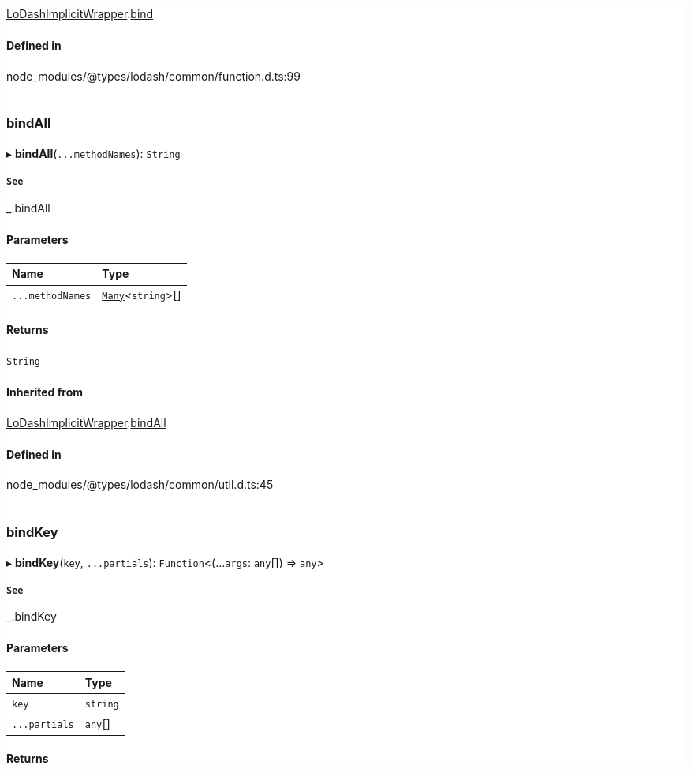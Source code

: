 [LoDashImplicitWrapper](lodash.LoDashImplicitWrapper.md).[bind](lodash.LoDashImplicitWrapper.md#bind)

#### Defined in

node_modules/@types/lodash/common/function.d.ts:99

---

### bindAll

▸ **bindAll**(`...methodNames`): [`String`](lodash.String.md)

**`See`**

\_.bindAll

#### Parameters

| Name             | Type                                             |
| :--------------- | :----------------------------------------------- |
| `...methodNames` | [`Many`](../modules/lodash.md#many)<`string`\>[] |

#### Returns

[`String`](lodash.String.md)

#### Inherited from

[LoDashImplicitWrapper](lodash.LoDashImplicitWrapper.md).[bindAll](lodash.LoDashImplicitWrapper.md#bindall)

#### Defined in

node_modules/@types/lodash/common/util.d.ts:45

---

### bindKey

▸ **bindKey**(`key`, `...partials`): [`Function`](lodash.Function.md)<(...`args`: `any`[]) =>
`any`\>

**`See`**

\_.bindKey

#### Parameters

| Name          | Type     |
| :------------ | :------- |
| `key`         | `string` |
| `...partials` | `any`[]  |

#### Returns
